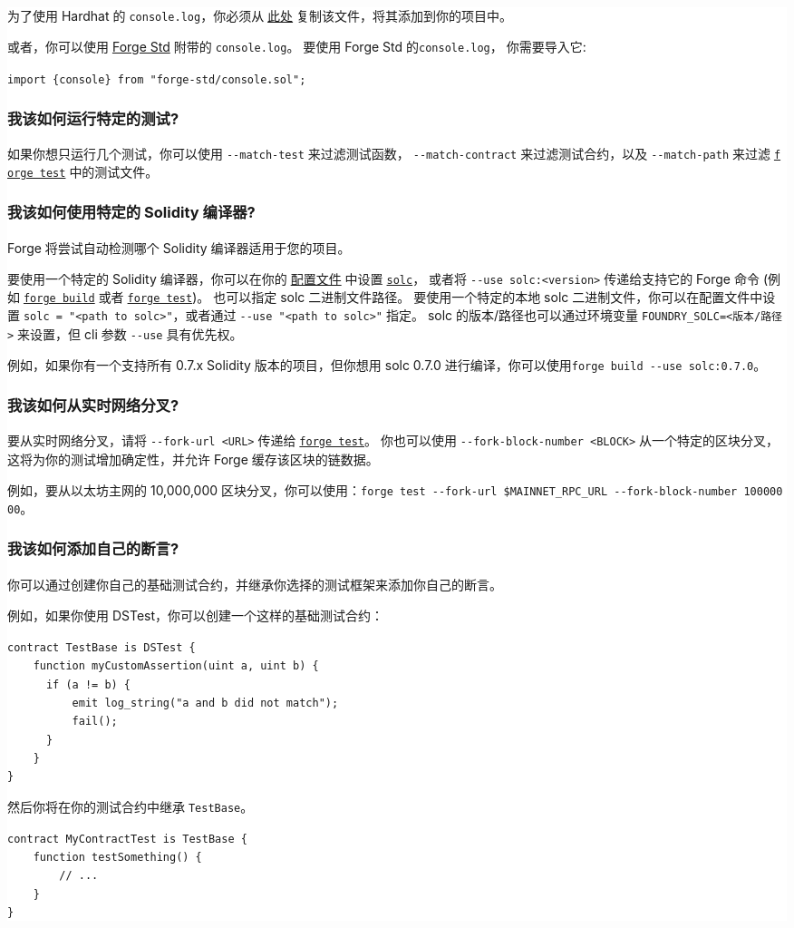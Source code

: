 为了使用 Hardhat 的 `console.log`，你必须从 [此处][console-log] 复制该文件，将其添加到你的项目中。

或者，你可以使用 [Forge Std][forge-std] 附带的 `console.log`。 要使用 Forge Std 的`console.log`，
你需要导入它:

```solidity
import {console} from "forge-std/console.sol";
```

### 我该如何运行特定的测试?

如果你想只运行几个测试，你可以使用 `--match-test` 来过滤测试函数，
`--match-contract` 来过滤测试合约，以及 `--match-path` 来过滤 [`forge test`][forge-test] 中的测试文件。

### 我该如何使用特定的 Solidity 编译器?

Forge 将尝试自动检测哪个 Solidity 编译器适用于您的项目。

要使用一个特定的 Solidity 编译器，你可以在你的 [配置文件][config] 中设置 [`solc`][config-solc]，
或者将 `--use solc:<version>` 传递给支持它的 Forge 命令 (例如 [`forge build`][forge-build]
或者 [`forge test`][forge-test])。
也可以指定 solc 二进制文件路径。 要使用一个特定的本地 solc 二进制文件，你可以在配置文件中设置 `solc = "<path to solc>"`，或者通过 `--use "<path to solc>"` 指定。
solc 的版本/路径也可以通过环境变量 `FOUNDRY_SOLC=<版本/路径>` 来设置，但 cli 参数 `--use` 具有优先权。

例如，如果你有一个支持所有 0.7.x Solidity 版本的项目，但你想用 solc 0.7.0 进行编译，你可以使用`forge build --use solc:0.7.0`。

### 我该如何从实时网络分叉?

要从实时网络分叉，请将 `--fork-url <URL>` 传递给 [`forge test`][forge-test]。
你也可以使用 `--fork-block-number <BLOCK>` 从一个特定的区块分叉，这将为你的测试增加确定性，并允许 Forge 缓存该区块的链数据。

例如，要从以太坊主网的 10,000,000 区块分叉，你可以使用：`forge test --fork-url $MAINNET_RPC_URL --fork-block-number 10000000`。

### 我该如何添加自己的断言?

你可以通过创建你自己的基础测试合约，并继承你选择的测试框架来添加你自己的断言。

例如，如果你使用 DSTest，你可以创建一个这样的基础测试合约：

```solidity
contract TestBase is DSTest {
    function myCustomAssertion(uint a, uint b) {
      if (a != b) {
          emit log_string("a and b did not match");
          fail();
      }
    }
}
```

然后你将在你的测试合约中继承 `TestBase`。

```solidity
contract MyContractTest is TestBase {
    function testSomething() {
        // ...
    }
}
```


[tg-support]: https://t.me/foundry_support
[forge-test]: ./reference/forge/forge-test.md
[traces]: ./forge/traces.md
[config-solc]: ./reference/config/solidity-compiler.md#solc_version
[config]: ./config/
[forge-build]: ./reference/forge/forge-build.md
[console-log]: ./reference/forge-std/console-log.md
[forge-std]: https://github.com/foundry-rs/forge-std
[dstestplus]: https://github.com/transmissions11/solmate/blob/19a4f345970ed39ee6369f343d145e0d4071c18a/src/test/utils/DSTestPlus.sol#L10